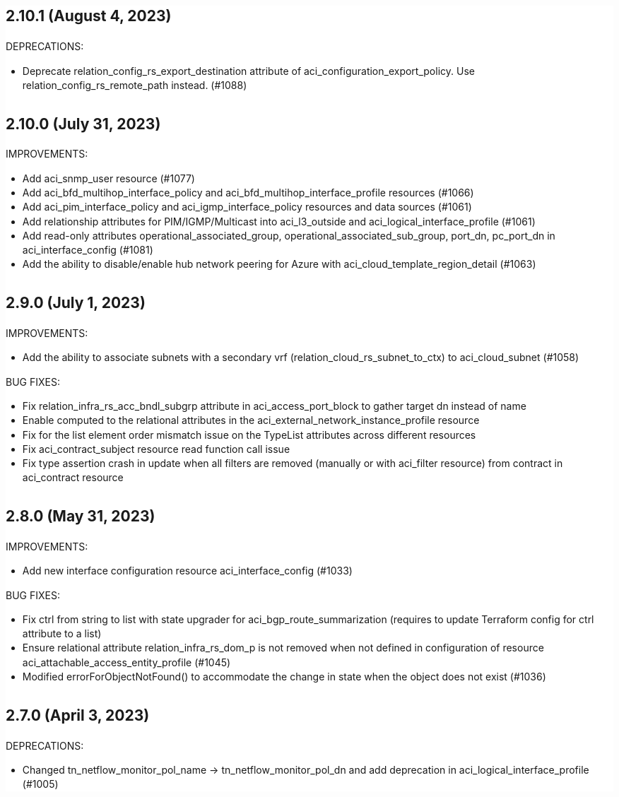 ## 2.10.1 (August 4, 2023)
DEPRECATIONS:
- Deprecate relation_config_rs_export_destination attribute of aci_configuration_export_policy. Use relation_config_rs_remote_path instead. (#1088)

## 2.10.0 (July 31, 2023)
IMPROVEMENTS:
- Add aci_snmp_user resource (#1077)
- Add aci_bfd_multihop_interface_policy and aci_bfd_multihop_interface_profile resources (#1066)
- Add aci_pim_interface_policy and aci_igmp_interface_policy resources and data sources (#1061)
- Add relationship attributes for PIM/IGMP/Multicast into aci_l3_outside and aci_logical_interface_profile (#1061)
- Add read-only attributes operational_associated_group, operational_associated_sub_group, port_dn, pc_port_dn in aci_interface_config (#1081)
- Add the ability to disable/enable hub network peering for Azure with aci_cloud_template_region_detail (#1063)

## 2.9.0 (July 1, 2023)
IMPROVEMENTS:
- Add the ability to associate subnets with a secondary vrf (relation_cloud_rs_subnet_to_ctx) to aci_cloud_subnet (#1058)

BUG FIXES:
- Fix relation_infra_rs_acc_bndl_subgrp attribute in aci_access_port_block to gather target dn instead of name
- Enable computed to the relational attributes in the aci_external_network_instance_profile resource
- Fix for the list element order mismatch issue on the TypeList attributes across different resources
- Fix aci_contract_subject resource read function call issue
- Fix type assertion crash in update when all filters are removed (manually or with aci_filter resource) from contract in aci_contract resource

## 2.8.0 (May 31, 2023)
IMPROVEMENTS:
- Add new interface configuration resource aci_interface_config (#1033)

BUG FIXES:
- Fix ctrl from string to list with state upgrader for aci_bgp_route_summarization (requires to update Terraform config for ctrl attribute to a list)
- Ensure relational attribute relation_infra_rs_dom_p is not removed when not defined in configuration of resource aci_attachable_access_entity_profile (#1045)
- Modified errorForObjectNotFound() to accommodate the change in state when the object does not exist (#1036)

## 2.7.0 (April 3, 2023)
DEPRECATIONS:
- Changed tn_netflow_monitor_pol_name -> tn_netflow_monitor_pol_dn and add deprecation in aci_logical_interface_profile (#1005)
